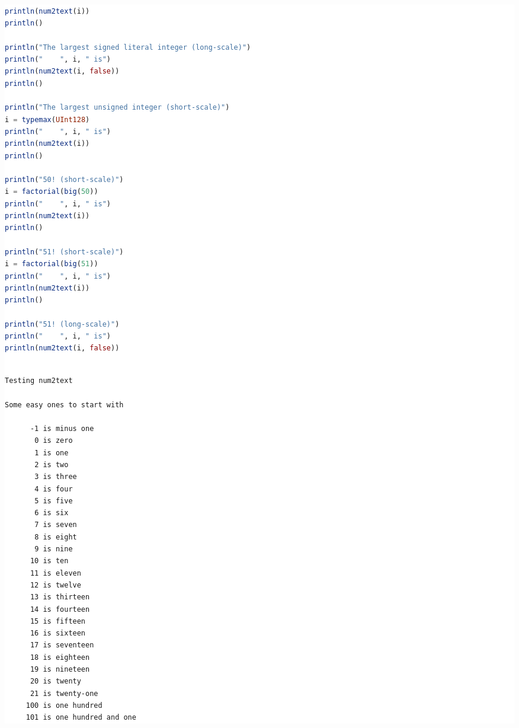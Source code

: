 ```Julia
println(num2text(i))
println()

println("The largest signed literal integer (long-scale)")
println("    ", i, " is")
println(num2text(i, false))
println()

println("The largest unsigned integer (short-scale)")
i = typemax(UInt128)
println("    ", i, " is")
println(num2text(i))
println()

println("50! (short-scale)")
i = factorial(big(50))
println("    ", i, " is")
println(num2text(i))
println()

println("51! (short-scale)")
i = factorial(big(51))
println("    ", i, " is")
println(num2text(i))
println()

println("51! (long-scale)")
println("    ", i, " is")
println(num2text(i, false))

```


```txt

Testing num2text

Some easy ones to start with

      -1 is minus one
       0 is zero
       1 is one
       2 is two
       3 is three
       4 is four
       5 is five
       6 is six
       7 is seven
       8 is eight
       9 is nine
      10 is ten
      11 is eleven
      12 is twelve
      13 is thirteen
      14 is fourteen
      15 is fifteen
      16 is sixteen
      17 is seventeen
      18 is eighteen
      19 is nineteen
      20 is twenty
      21 is twenty-one
     100 is one hundred
     101 is one hundred and one
```